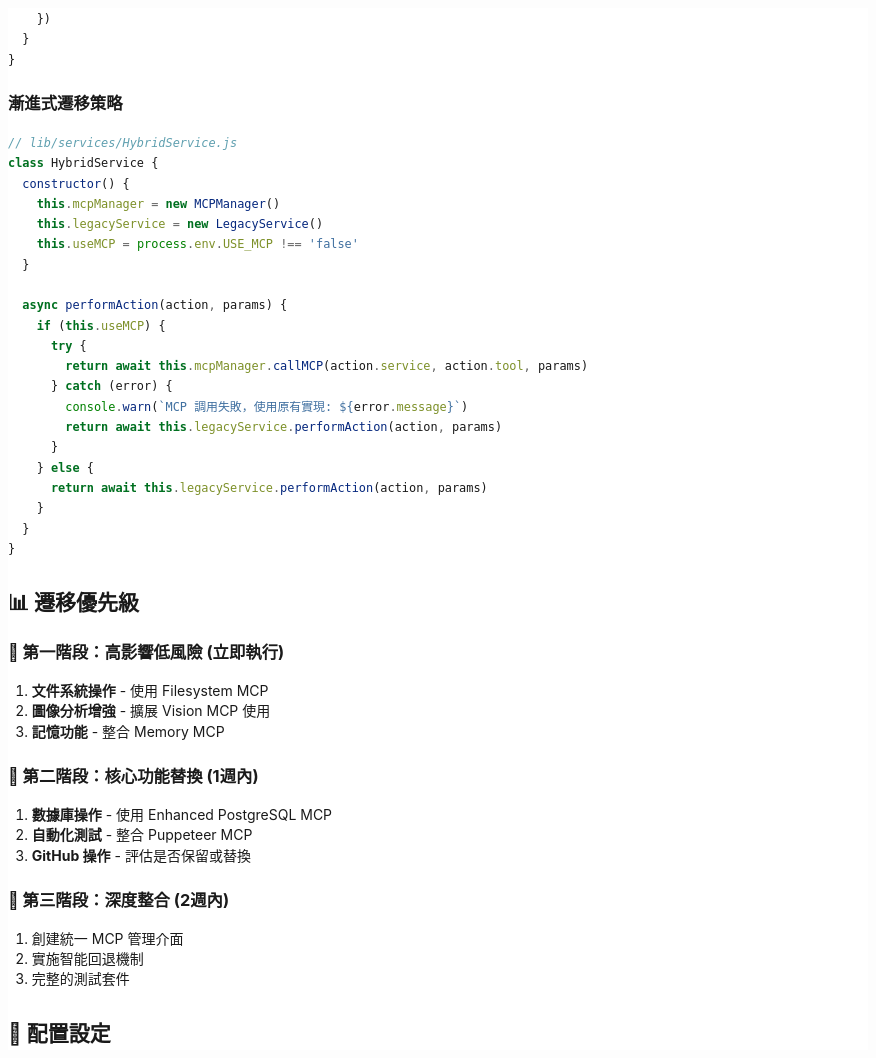 ```javascript
    })
  }
}
```

### 漸進式遷移策略
```javascript
// lib/services/HybridService.js
class HybridService {
  constructor() {
    this.mcpManager = new MCPManager()
    this.legacyService = new LegacyService()
    this.useMCP = process.env.USE_MCP !== 'false'
  }

  async performAction(action, params) {
    if (this.useMCP) {
      try {
        return await this.mcpManager.callMCP(action.service, action.tool, params)
      } catch (error) {
        console.warn(`MCP 調用失敗，使用原有實現: ${error.message}`)
        return await this.legacyService.performAction(action, params)
      }
    } else {
      return await this.legacyService.performAction(action, params)
    }
  }
}
```

## 📊 遷移優先級

### 🚀 第一階段：高影響低風險 (立即執行)
1. **文件系統操作** - 使用 Filesystem MCP
2. **圖像分析增強** - 擴展 Vision MCP 使用
3. **記憶功能** - 整合 Memory MCP

### 🎯 第二階段：核心功能替換 (1週內)
1. **數據庫操作** - 使用 Enhanced PostgreSQL MCP
2. **自動化測試** - 整合 Puppeteer MCP
3. **GitHub 操作** - 評估是否保留或替換

### 🌟 第三階段：深度整合 (2週內)
1. 創建統一 MCP 管理介面
2. 實施智能回退機制
3. 完整的測試套件

## 🔧 配置設定
